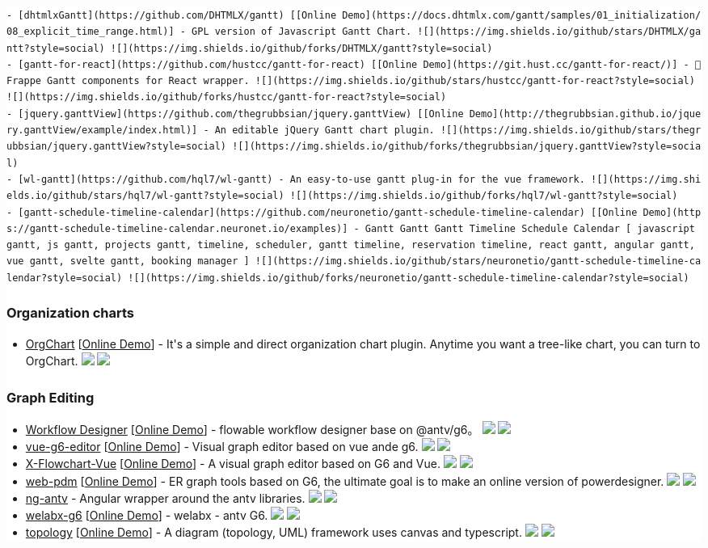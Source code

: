     - [dhtmlxGantt](https://github.com/DHTMLX/gantt) [[Online Demo](https://docs.dhtmlx.com/gantt/samples/01_initialization/08_explicit_time_range.html)] - GPL version of Javascript Gantt Chart. ![](https://img.shields.io/github/stars/DHTMLX/gantt?style=social) ![](https://img.shields.io/github/forks/DHTMLX/gantt?style=social)
    - [gantt-for-react](https://github.com/hustcc/gantt-for-react) [[Online Demo](https://git.hust.cc/gantt-for-react/)] - 🌿 Frappe Gantt components for React wrapper. ![](https://img.shields.io/github/stars/hustcc/gantt-for-react?style=social) ![](https://img.shields.io/github/forks/hustcc/gantt-for-react?style=social)
    - [jquery.ganttView](https://github.com/thegrubbsian/jquery.ganttView) [[Online Demo](http://thegrubbsian.github.io/jquery.ganttView/example/index.html)] - An editable jQuery Gantt chart plugin. ![](https://img.shields.io/github/stars/thegrubbsian/jquery.ganttView?style=social) ![](https://img.shields.io/github/forks/thegrubbsian/jquery.ganttView?style=social)
    - [wl-gantt](https://github.com/hql7/wl-gantt) - An easy-to-use gantt plug-in for the vue framework. ![](https://img.shields.io/github/stars/hql7/wl-gantt?style=social) ![](https://img.shields.io/github/forks/hql7/wl-gantt?style=social)
    - [gantt-schedule-timeline-calendar](https://github.com/neuronetio/gantt-schedule-timeline-calendar) [[Online Demo](https://gantt-schedule-timeline-calendar.neuronet.io/examples)] - Gantt Gantt Gantt Timeline Schedule Calendar [ javascript gantt, js gantt, projects gantt, timeline, scheduler, gantt timeline, reservation timeline, react gantt, angular gantt, vue gantt, svelte gantt, booking manager ] ![](https://img.shields.io/github/stars/neuronetio/gantt-schedule-timeline-calendar?style=social) ![](https://img.shields.io/github/forks/neuronetio/gantt-schedule-timeline-calendar?style=social)

### Organization charts
  - [OrgChart](https://github.com/dabeng/OrgChart/blob/master/README.zh-cn.md) [[Online Demo](https://dabeng.github.io/OrgChart/)] - It's a simple and direct organization chart plugin. Anytime you want a tree-like chart, you can turn to OrgChart. ![](https://img.shields.io/github/stars/dabeng/OrgChart?style=social) ![](https://img.shields.io/github/forks/dabeng/OrgChart?style=social)

### Graph Editing
  - [Workflow Designer](https://github.com/guozhaolong/wfd) [[Online Demo](https://guozhaolong.github.io/wfd/)] - flowable workflow designer base on @antv/g6。 ![](https://img.shields.io/github/stars/guozhaolong/wfd?style=social) ![](https://img.shields.io/github/forks/guozhaolong/wfd?style=social)
  - [vue-g6-editor](https://github.com/caoyu48/vue-g6-editor) [[Online Demo](https://github.com/caoyu48/vue-g6-editor/blob/master/1.gif)] - Visual graph editor based on vue ande g6. ![](https://img.shields.io/github/stars/caoyu48/vue-g6-editor?style=social) ![](https://img.shields.io/github/forks/caoyu48/vue-g6-editor?style=social)
  - [X-Flowchart-Vue](https://github.com/OXOYO/X-Flowchart-Vue) [[Online Demo](http://oxoyo.co/X-Flowchart-Vue/)] - A visual graph editor based on G6 and Vue. ![](https://img.shields.io/github/stars/OXOYO/X-Flowchart-Vue?style=social) ![](https://img.shields.io/github/forks/OXOYO/X-Flowchart-Vue?style=social)
  - [web-pdm](https://erd.zyking.xyz/) [[Online Demo](https://erd.zyking.xyz/demo)] - ER graph tools based on G6, the ultimate goal is to make an online version of powerdesigner. ![](https://img.shields.io/github/stars/lusess123/web-pdm?style=social) ![](https://img.shields.io/github/forks/lusess123/web-pdm?style=social)
  - [ng-antv](https://github.com/dappsnation/ng-antv) - Angular wrapper around the antv libraries. ![](https://img.shields.io/github/stars/dappsnation/ng-antv?style=social) ![](https://img.shields.io/github/forks/dappsnation/ng-antv?style=social)
  - [welabx-g6](https://github.com/claudewowo/welabx-g6) [[Online Demo](https://claudewowo.github.io/welabx-g6/dist/?_blank)] - welabx - antv G6. ![](https://img.shields.io/github/stars/claudewowo/welabx-g6?style=social) ![](https://img.shields.io/github/forks/claudewowo/welabx-g6?style=social)
  - [topology](https://github.com/le5le-com/topology) [[Online Demo](http://topology.le5le.com/workspace)] - A diagram (topology, UML) framework uses canvas and typescript. ![](https://img.shields.io/github/stars/le5le-com/topology?style=social) ![](https://img.shields.io/github/forks/le5le-com/topology?style=social)
